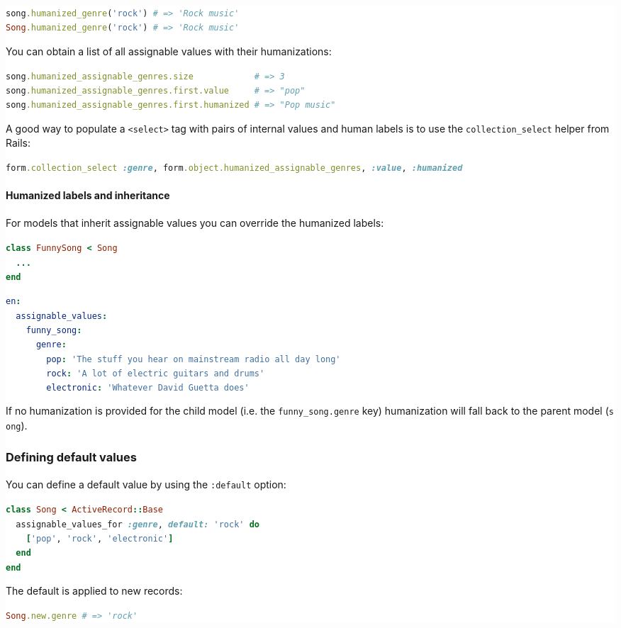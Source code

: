 ```rb
song.humanized_genre('rock') # => 'Rock music'
Song.humanized_genre('rock') # => 'Rock music'
```

You can obtain a list of all assignable values with their humanizations:

```rb
song.humanized_assignable_genres.size            # => 3
song.humanized_assignable_genres.first.value     # => "pop"
song.humanized_assignable_genres.first.humanized # => "Pop music"
```

A good way to populate a `<select>` tag with pairs of internal values and human labels is to use the `collection_select` helper from Rails:

```rb
form.collection_select :genre, form.object.humanized_assignable_genres, :value, :humanized
```

#### Humanized labels and inheritance

For models that inherit assignable values you can override the humanized labels:

```rb
class FunnySong < Song
  ...
end
```

```yaml
en:
  assignable_values:
    funny_song:
      genre:
        pop: 'The stuff you hear on mainstream radio all day long'
        rock: 'A lot of electric guitars and drums'
        electronic: 'Whatever David Guetta does'
```

If no humanization is provided for the child model (i.e. the `funny_song.genre` key) humanization will fall back to the
parent model (`song`).

### Defining default values

You can define a default value by using the `:default` option:

```rb
class Song < ActiveRecord::Base
  assignable_values_for :genre, default: 'rock' do
    ['pop', 'rock', 'electronic']
  end
end
```

The default is applied to new records:
```rb
Song.new.genre # => 'rock'
```
